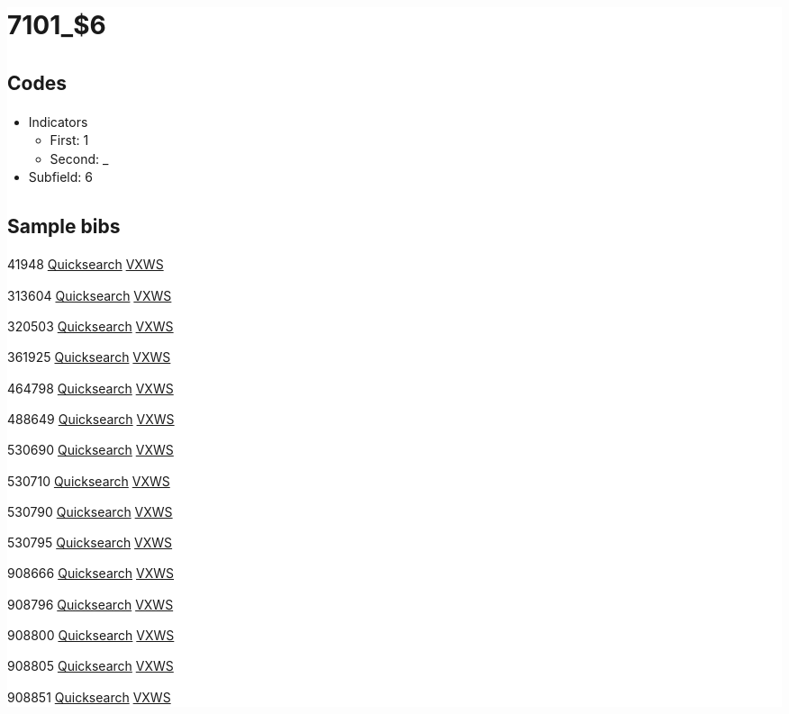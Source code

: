 # 7101\_$6

## Codes

-   Indicators
    -   First: 1
    -   Second: \_
-   Subfield: 6

## Sample bibs

41948 [Quicksearch](https://search.library.yale.edu/catalog/41948) [VXWS](http://prodorbis.library.yale.edu:7014/vxws/GetHoldingsService?bibId=41948)

313604 [Quicksearch](https://search.library.yale.edu/catalog/313604) [VXWS](http://prodorbis.library.yale.edu:7014/vxws/GetHoldingsService?bibId=313604)

320503 [Quicksearch](https://search.library.yale.edu/catalog/320503) [VXWS](http://prodorbis.library.yale.edu:7014/vxws/GetHoldingsService?bibId=320503)

361925 [Quicksearch](https://search.library.yale.edu/catalog/361925) [VXWS](http://prodorbis.library.yale.edu:7014/vxws/GetHoldingsService?bibId=361925)

464798 [Quicksearch](https://search.library.yale.edu/catalog/464798) [VXWS](http://prodorbis.library.yale.edu:7014/vxws/GetHoldingsService?bibId=464798)

488649 [Quicksearch](https://search.library.yale.edu/catalog/488649) [VXWS](http://prodorbis.library.yale.edu:7014/vxws/GetHoldingsService?bibId=488649)

530690 [Quicksearch](https://search.library.yale.edu/catalog/530690) [VXWS](http://prodorbis.library.yale.edu:7014/vxws/GetHoldingsService?bibId=530690)

530710 [Quicksearch](https://search.library.yale.edu/catalog/530710) [VXWS](http://prodorbis.library.yale.edu:7014/vxws/GetHoldingsService?bibId=530710)

530790 [Quicksearch](https://search.library.yale.edu/catalog/530790) [VXWS](http://prodorbis.library.yale.edu:7014/vxws/GetHoldingsService?bibId=530790)

530795 [Quicksearch](https://search.library.yale.edu/catalog/530795) [VXWS](http://prodorbis.library.yale.edu:7014/vxws/GetHoldingsService?bibId=530795)

908666 [Quicksearch](https://search.library.yale.edu/catalog/908666) [VXWS](http://prodorbis.library.yale.edu:7014/vxws/GetHoldingsService?bibId=908666)

908796 [Quicksearch](https://search.library.yale.edu/catalog/908796) [VXWS](http://prodorbis.library.yale.edu:7014/vxws/GetHoldingsService?bibId=908796)

908800 [Quicksearch](https://search.library.yale.edu/catalog/908800) [VXWS](http://prodorbis.library.yale.edu:7014/vxws/GetHoldingsService?bibId=908800)

908805 [Quicksearch](https://search.library.yale.edu/catalog/908805) [VXWS](http://prodorbis.library.yale.edu:7014/vxws/GetHoldingsService?bibId=908805)

908851 [Quicksearch](https://search.library.yale.edu/catalog/908851) [VXWS](http://prodorbis.library.yale.edu:7014/vxws/GetHoldingsService?bibId=908851)
